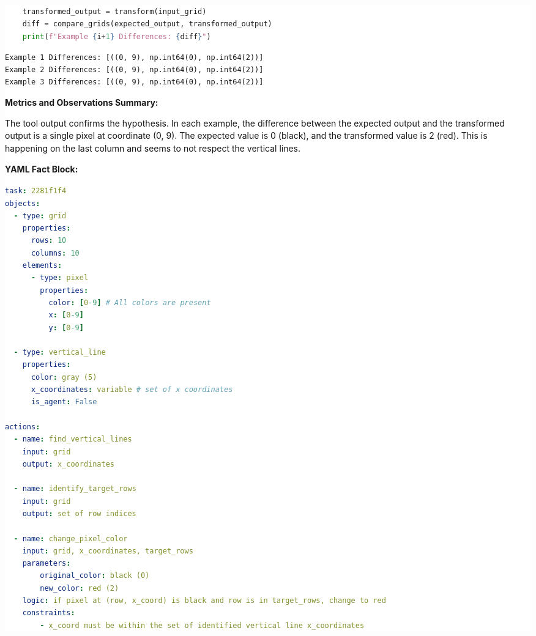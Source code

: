 ``` python
    transformed_output = transform(input_grid)
    diff = compare_grids(expected_output, transformed_output)
    print(f"Example {i+1} Differences: {diff}")

```
```
Example 1 Differences: [((0, 9), np.int64(0), np.int64(2))]
Example 2 Differences: [((0, 9), np.int64(0), np.int64(2))]
Example 3 Differences: [((0, 9), np.int64(0), np.int64(2))]

```
**Metrics and Observations Summary:**

The tool output confirms the hypothesis. In each example, the difference between the expected output and the transformed output is a single pixel at coordinate (0, 9). The expected value is 0 (black), and the transformed value is 2 (red). This is happening on the last column and seems to not respect the vertical lines.

**YAML Fact Block:**


```yaml
task: 2281f1f4
objects:
  - type: grid
    properties:
      rows: 10
      columns: 10
    elements:
      - type: pixel
        properties:
          color: [0-9] # All colors are present
          x: [0-9]
          y: [0-9]

  - type: vertical_line
    properties:
      color: gray (5)
      x_coordinates: variable # set of x coordinates
      is_agent: False

actions:
  - name: find_vertical_lines
    input: grid
    output: x_coordinates

  - name: identify_target_rows
    input: grid
    output: set of row indices

  - name: change_pixel_color
    input: grid, x_coordinates, target_rows
    parameters:
        original_color: black (0)
        new_color: red (2)
    logic: if pixel at (row, x_coord) is black and row is in target_rows, change to red
    constraints:
        - x_coord must be within the set of identified vertical line x_coordinates
```
